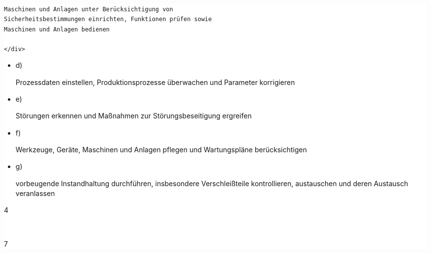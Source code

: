     Maschinen und Anlagen unter Berücksichtigung von
    Sicherheitsbestimmungen einrichten, Funktionen prüfen sowie
    Maschinen und Anlagen bedienen
    
    </div>

  - d)
    
    <div style="">
    
    Prozessdaten einstellen, Produktionsprozesse überwachen und
    Parameter korrigieren
    
    </div>

  - e)
    
    <div style="">
    
    Störungen erkennen und Maßnahmen zur Störungsbeseitigung ergreifen
    
    </div>

  - f)
    
    <div style="">
    
    Werkzeuge, Geräte, Maschinen und Anlagen pflegen und Wartungspläne
    berücksichtigen
    
    </div>

  - g)
    
    <div style="">
    
    vorbeugende Instandhaltung durchführen, insbesondere Verschleißteile
    kontrollieren, austauschen und deren Austausch veranlassen
    
    </div>

</td>

<td style="border-right: 0.5pt solid ; border-bottom: 0.5pt solid ; " align="center" valign="middle" charoff="50">

4

</td>

<td style="border-bottom: 0.5pt solid ; " align="center" valign="middle" charoff="50">

 

</td>

</tr>

<tr>

<td style="border-right: 0.5pt solid ; " rowspan="2" align="center" valign="top" charoff="50">

7

</td>

